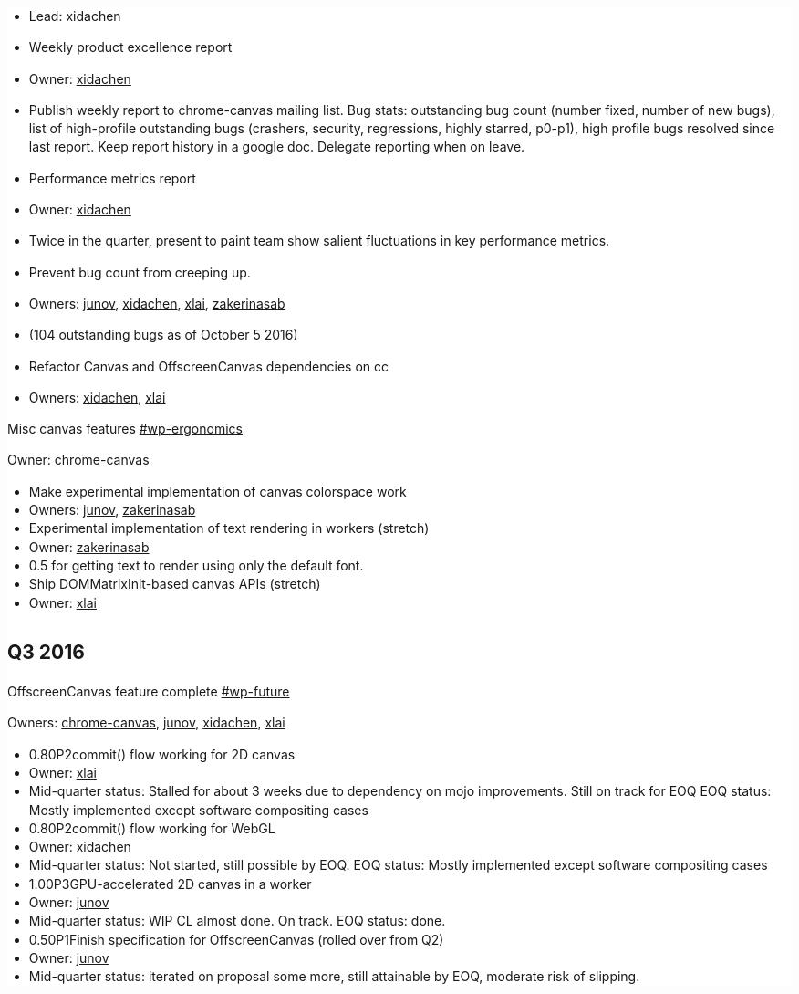 *   Lead: xidachen

*   Weekly product excellence report
*   Owner: [xidachen](https://easyokrs.googleplex.com/view/xidachen/)
*   Publish weekly report to chrome-canvas mailing list.
    Bug stats: outstanding bug count (number fixed, number of new bugs), list of
    high-profile outstanding bugs (crashers, security, regressions, highly
    starred, p0-p1), high profile bugs resolved since last report. Keep report
    history in a google doc.
    Delegate reporting when on leave.
*   Performance metrics report
*   Owner: [xidachen](https://easyokrs.googleplex.com/view/xidachen/)
*   Twice in the quarter, present to paint team show salient
            fluctuations in key performance metrics.
*   Prevent bug count from creeping up.
*   Owners: [junov](https://easyokrs.googleplex.com/view/junov/),
            [xidachen](https://easyokrs.googleplex.com/view/xidachen/),
            [xlai](https://easyokrs.googleplex.com/view/xlai/),
            [zakerinasab](https://easyokrs.googleplex.com/view/zakerinasab/)
*   (104 outstanding bugs as of October 5 2016)
*   Refactor Canvas and OffscreenCanvas dependencies on cc
*   Owners: [xidachen](https://easyokrs.googleplex.com/view/xidachen/),
            [xlai](https://easyokrs.googleplex.com/view/xlai/)

Misc canvas features
[#wp-ergonomics](https://easyokrs.googleplex.com/search/?q=wp-ergonomics)

Owner: [chrome-canvas](https://easyokrs.googleplex.com/view/chrome-canvas/)

*   Make experimental implementation of canvas colorspace work
*   Owners: [junov](https://easyokrs.googleplex.com/view/junov/),
            [zakerinasab](https://easyokrs.googleplex.com/view/zakerinasab/)
*   Experimental implementation of text rendering in workers (stretch)
*   Owner:
            [zakerinasab](https://easyokrs.googleplex.com/view/zakerinasab/)
*   0.5 for getting text to render using only the default font.
*   Ship DOMMatrixInit-based canvas APIs (stretch)
*   Owner: [xlai](https://easyokrs.googleplex.com/view/xlai/)

## Q3 2016

OffscreenCanvas feature complete
[#wp-future](https://easyokrs.googleplex.com/search/?q=wp-future)

Owners: [chrome-canvas](https://easyokrs.googleplex.com/view/chrome-canvas/),
[junov](https://easyokrs.googleplex.com/view/junov/),
[xidachen](https://easyokrs.googleplex.com/view/xidachen/),
[xlai](https://easyokrs.googleplex.com/view/xlai/)

*   0.80P2commit() flow working for 2D canvas
*   Owner: [xlai](https://easyokrs.googleplex.com/view/xlai/)
*   Mid-quarter status: Stalled for about 3 weeks due to dependency on
            mojo improvements. Still on track for EOQ
    EOQ status: Mostly implemented except software compositing cases
*   0.80P2commit() flow working for WebGL
*   Owner: [xidachen](https://easyokrs.googleplex.com/view/xidachen/)
*   Mid-quarter status: Not started, still possible by EOQ.
    EOQ status: Mostly implemented except software compositing cases
*   1.00P3GPU-accelerated 2D canvas in a worker
*   Owner: [junov](https://easyokrs.googleplex.com/view/junov/)
*   Mid-quarter status: WIP CL almost done. On track.
    EOQ status: done.
*   0.50P1Finish specification for OffscreenCanvas (rolled over from Q2)
*   Owner: [junov](https://easyokrs.googleplex.com/view/junov/)
*   Mid-quarter status: iterated on proposal some more, still attainable
            by EOQ, moderate risk of slipping.
